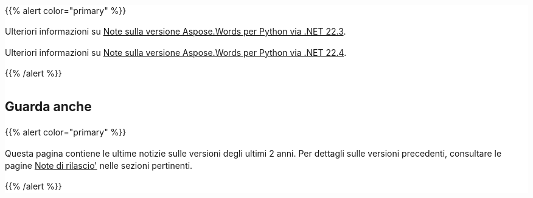 {{% alert color="primary" %}}

Ulteriori informazioni su [Note sulla versione Aspose.Words per Python via .NET 22.3](/words/python-net/aspose-words-for-python-via-dotnet-22-3-release-notes/).

Ulteriori informazioni su [Note sulla versione Aspose.Words per Python via .NET 22.4](/words/python-net/aspose-words-for-python-via-dotnet-22-4-release-notes/).

{{% /alert %}}

## Guarda anche

{{% alert color="primary" %}}

Questa pagina contiene le ultime notizie sulle versioni degli ultimi 2 anni. Per dettagli sulle versioni precedenti, consultare le pagine [Note di rilascio'](/words/python-net/release-notes/) nelle sezioni pertinenti.

{{% /alert %}}